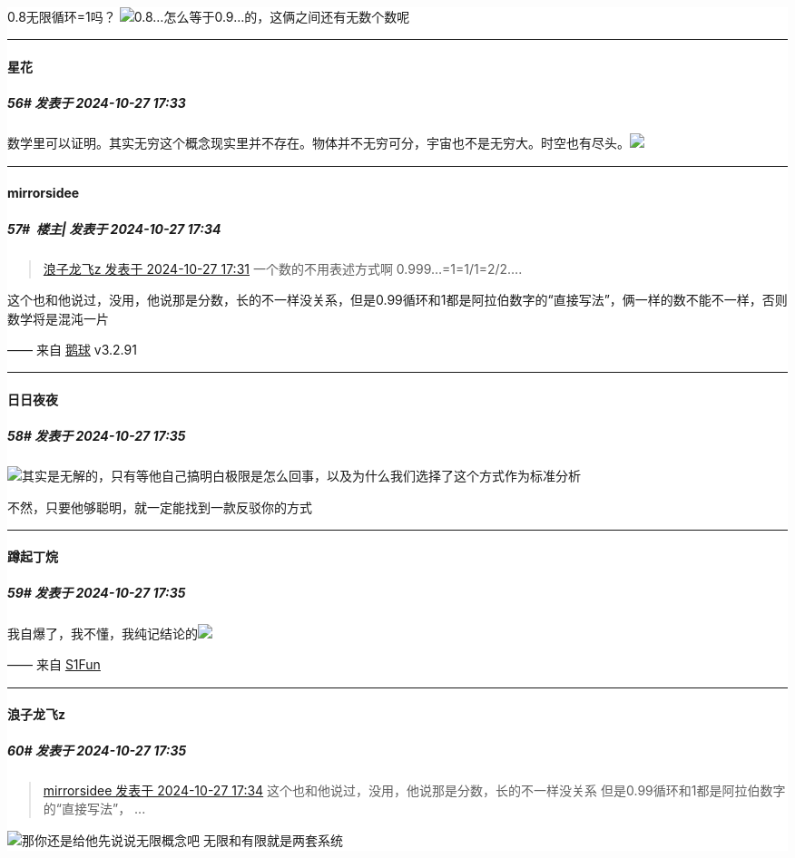 0.8无限循环=1吗？</blockquote>
<img src="https://static.saraba1st.com/image/smiley/face2017/003.png" referrerpolicy="no-referrer">0.8…怎么等于0.9…的，这俩之间还有无数个数呢

*****

####  星花  
##### 56#       发表于 2024-10-27 17:33

数学里可以证明。其实无穷这个概念现实里并不存在。物体并不无穷可分，宇宙也不是无穷大。时空也有尽头。<img src="https://static.saraba1st.com/image/smiley/face2017/152.png" referrerpolicy="no-referrer">

*****

####  mirrorsidee  
##### 57#         楼主| 发表于 2024-10-27 17:34

<blockquote><a href="httphttps://bbs.saraba1st.com/2b/forum.php?mod=redirect&amp;goto=findpost&amp;pid=66553658&amp;ptid=2204681" target="_blank">浪子龙飞z 发表于 2024-10-27 17:31</a>
一个数的不用表述方式啊
0.999…=1=1/1=2/2….</blockquote>
这个也和他说过，没用，他说那是分数，长的不一样没关系，但是0.99循环和1都是阿拉伯数字的“直接写法”，俩一样的数不能不一样，否则数学将是混沌一片

—— 来自 [鹅球](https://www.pgyer.com/GcUxKd4w) v3.2.91


*****

####  日日夜夜  
##### 58#       发表于 2024-10-27 17:35

<img src="https://static.saraba1st.com/image/smiley/face2017/065.png" referrerpolicy="no-referrer">其实是无解的，只有等他自己搞明白极限是怎么回事，以及为什么我们选择了这个方式作为标准分析

不然，只要他够聪明，就一定能找到一款反驳你的方式

*****

####  蹲起丁烷  
##### 59#       发表于 2024-10-27 17:35

我自爆了，我不懂，我纯记结论的<img src="https://static.saraba1st.com/image/smiley/face2017/033.png" referrerpolicy="no-referrer">

—— 来自 [S1Fun](https://s1fun.koalcat.com)

*****

####  浪子龙飞z  
##### 60#       发表于 2024-10-27 17:35

<blockquote><a href="httphttps://bbs.saraba1st.com/2b/forum.php?mod=redirect&amp;goto=findpost&amp;pid=66553673&amp;ptid=2204681" target="_blank">mirrorsidee 发表于 2024-10-27 17:34</a>
这个也和他说过，没用，他说那是分数，长的不一样没关系
但是0.99循环和1都是阿拉伯数字的“直接写法”， ...</blockquote>
<img src="https://static.saraba1st.com/image/smiley/face2017/067.png" referrerpolicy="no-referrer">那你还是给他先说说无限概念吧
无限和有限就是两套系统
